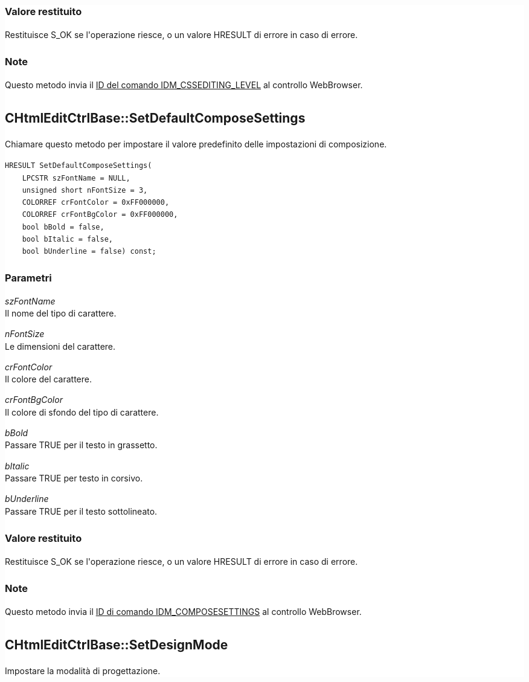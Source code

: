 ### <a name="return-value"></a>Valore restituito  
 Restituisce S_OK se l'operazione riesce, o un valore HRESULT di errore in caso di errore.  
  
### <a name="remarks"></a>Note  
 Questo metodo invia il [ID del comando IDM_CSSEDITING_LEVEL](https://msdn.microsoft.com/library/aa769903.aspx) al controllo WebBrowser.  
  
##  <a name="setdefaultcomposesettings"></a>  CHtmlEditCtrlBase::SetDefaultComposeSettings  
 Chiamare questo metodo per impostare il valore predefinito delle impostazioni di composizione.  
  
```  
HRESULT SetDefaultComposeSettings(
    LPCSTR szFontName = NULL,  
    unsigned short nFontSize = 3,  
    COLORREF crFontColor = 0xFF000000,  
    COLORREF crFontBgColor = 0xFF000000,  
    bool bBold = false,  
    bool bItalic = false,  
    bool bUnderline = false) const;  
```  
  
### <a name="parameters"></a>Parametri  
 *szFontName*  
 Il nome del tipo di carattere.  
  
 *nFontSize*  
 Le dimensioni del carattere.  
  
 *crFontColor*  
 Il colore del carattere.  
  
 *crFontBgColor*  
 Il colore di sfondo del tipo di carattere.  
  
 *bBold*  
 Passare TRUE per il testo in grassetto.  
  
 *bItalic*  
 Passare TRUE per testo in corsivo.  
  
 *bUnderline*  
 Passare TRUE per il testo sottolineato.  
  
### <a name="return-value"></a>Valore restituito  
 Restituisce S_OK se l'operazione riesce, o un valore HRESULT di errore in caso di errore.  
  
### <a name="remarks"></a>Note  
 Questo metodo invia il [ID di comando IDM_COMPOSESETTINGS](https://msdn.microsoft.com/library/aa769901.aspx) al controllo WebBrowser.  
  
##  <a name="setdesignmode"></a>  CHtmlEditCtrlBase::SetDesignMode  
 Impostare la modalità di progettazione.  
  